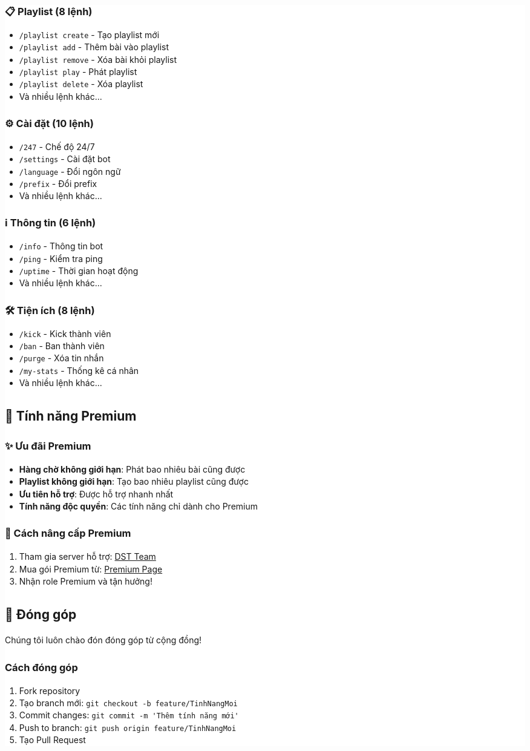 ### 📋 Playlist (8 lệnh)
- `/playlist create` - Tạo playlist mới
- `/playlist add` - Thêm bài vào playlist
- `/playlist remove` - Xóa bài khỏi playlist
- `/playlist play` - Phát playlist
- `/playlist delete` - Xóa playlist
- Và nhiều lệnh khác...

### ⚙️ Cài đặt (10 lệnh)
- `/247` - Chế độ 24/7
- `/settings` - Cài đặt bot
- `/language` - Đổi ngôn ngữ
- `/prefix` - Đổi prefix
- Và nhiều lệnh khác...

### ℹ️ Thông tin (6 lệnh)
- `/info` - Thông tin bot
- `/ping` - Kiểm tra ping
- `/uptime` - Thời gian hoạt động
- Và nhiều lệnh khác...

### 🛠️ Tiện ích (8 lệnh)
- `/kick` - Kick thành viên
- `/ban` - Ban thành viên
- `/purge` - Xóa tin nhắn
- `/my-stats` - Thống kê cá nhân
- Và nhiều lệnh khác...

## 🌟 Tính năng Premium

### ✨ Ưu đãi Premium
- **Hàng chờ không giới hạn**: Phát bao nhiêu bài cũng được
- **Playlist không giới hạn**: Tạo bao nhiêu playlist cũng được
- **Ưu tiên hỗ trợ**: Được hỗ trợ nhanh nhất
- **Tính năng độc quyền**: Các tính năng chỉ dành cho Premium

### 💎 Cách nâng cấp Premium
1. Tham gia server hỗ trợ: [DST Team](https://dsteam.store/discord)
2. Mua gói Premium từ: [Premium Page](https://zkmusic/zenkho.top/premium)
3. Nhận role Premium và tận hưởng!

## 🤝 Đóng góp

Chúng tôi luôn chào đón đóng góp từ cộng đồng!

### Cách đóng góp
1. Fork repository
2. Tạo branch mới: `git checkout -b feature/TinhNangMoi`
3. Commit changes: `git commit -m 'Thêm tính năng mới'`
4. Push to branch: `git push origin feature/TinhNangMoi`
5. Tạo Pull Request
